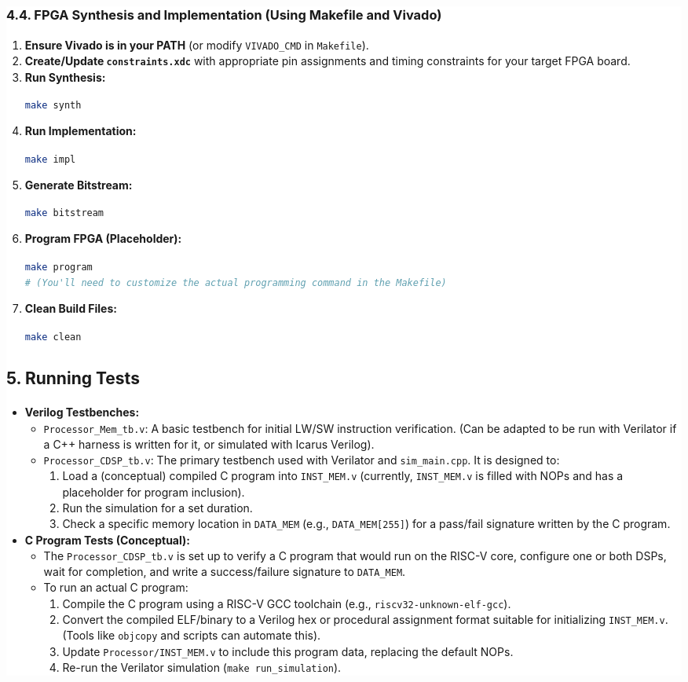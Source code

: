 ### 4.4. FPGA Synthesis and Implementation (Using Makefile and Vivado)

1.  **Ensure Vivado is in your PATH** (or modify `VIVADO_CMD` in `Makefile`).
2.  **Create/Update `constraints.xdc`** with appropriate pin assignments and timing constraints for your target FPGA board.
3.  **Run Synthesis:**
    ```bash
    make synth
    ```
4.  **Run Implementation:**
    ```bash
    make impl
    ```
5.  **Generate Bitstream:**
    ```bash
    make bitstream
    ```
6.  **Program FPGA (Placeholder):**
    ```bash
    make program
    # (You'll need to customize the actual programming command in the Makefile)
    ```
7.  **Clean Build Files:**
    ```bash
    make clean
    ```

## 5. Running Tests

*   **Verilog Testbenches:**
    *   `Processor_Mem_tb.v`: A basic testbench for initial LW/SW instruction verification. (Can be adapted to be run with Verilator if a C++ harness is written for it, or simulated with Icarus Verilog).
    *   `Processor_CDSP_tb.v`: The primary testbench used with Verilator and `sim_main.cpp`. It is designed to:
        1.  Load a (conceptual) compiled C program into `INST_MEM.v` (currently, `INST_MEM.v` is filled with NOPs and has a placeholder for program inclusion).
        2.  Run the simulation for a set duration.
        3.  Check a specific memory location in `DATA_MEM` (e.g., `DATA_MEM[255]`) for a pass/fail signature written by the C program.
*   **C Program Tests (Conceptual):**
    *   The `Processor_CDSP_tb.v` is set up to verify a C program that would run on the RISC-V core, configure one or both DSPs, wait for completion, and write a success/failure signature to `DATA_MEM`.
    *   To run an actual C program:
        1.  Compile the C program using a RISC-V GCC toolchain (e.g., `riscv32-unknown-elf-gcc`).
        2.  Convert the compiled ELF/binary to a Verilog hex or procedural assignment format suitable for initializing `INST_MEM.v`. (Tools like `objcopy` and scripts can automate this).
        3.  Update `Processor/INST_MEM.v` to include this program data, replacing the default NOPs.
        4.  Re-run the Verilator simulation (`make run_simulation`).
